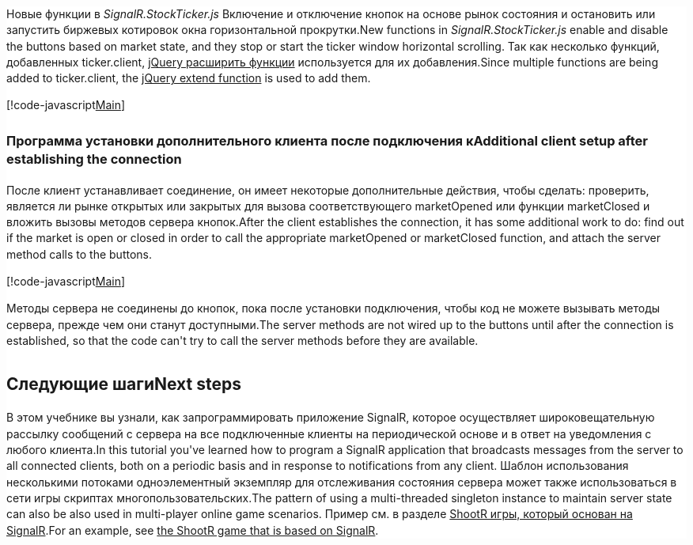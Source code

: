 <span data-ttu-id="a78a7-347">Новые функции в *SignalR.StockTicker.js* Включение и отключение кнопок на основе рынок состояния и остановить или запустить биржевых котировок окна горизонтальной прокрутки.</span><span class="sxs-lookup"><span data-stu-id="a78a7-347">New functions in *SignalR.StockTicker.js* enable and disable the buttons based on market state, and they stop or start the ticker window horizontal scrolling.</span></span> <span data-ttu-id="a78a7-348">Так как несколько функций, добавленных ticker.client, [jQuery расширить функции](http://api.jquery.com/jQuery.extend/) используется для их добавления.</span><span class="sxs-lookup"><span data-stu-id="a78a7-348">Since multiple functions are being added to ticker.client, the [jQuery extend function](http://api.jquery.com/jQuery.extend/) is used to add them.</span></span>

[!code-javascript[Main](tutorial-server-broadcast-with-aspnet-signalr/samples/sample31.js)]

### <a name="additional-client-setup-after-establishing-the-connection"></a><span data-ttu-id="a78a7-349">Программа установки дополнительного клиента после подключения к</span><span class="sxs-lookup"><span data-stu-id="a78a7-349">Additional client setup after establishing the connection</span></span>

<span data-ttu-id="a78a7-350">После клиент устанавливает соединение, он имеет некоторые дополнительные действия, чтобы сделать: проверить, является ли рынке открытых или закрытых для вызова соответствующего marketOpened или функции marketClosed и вложить вызовы методов сервера кнопок.</span><span class="sxs-lookup"><span data-stu-id="a78a7-350">After the client establishes the connection, it has some additional work to do: find out if the market is open or closed in order to call the appropriate marketOpened or marketClosed function, and attach the server method calls to the buttons.</span></span>

[!code-javascript[Main](tutorial-server-broadcast-with-aspnet-signalr/samples/sample32.js)]

<span data-ttu-id="a78a7-351">Методы сервера не соединены до кнопок, пока после установки подключения, чтобы код не можете вызывать методы сервера, прежде чем они станут доступными.</span><span class="sxs-lookup"><span data-stu-id="a78a7-351">The server methods are not wired up to the buttons until after the connection is established, so that the code can't try to call the server methods before they are available.</span></span>

<a id="nextsteps"></a>

## <a name="next-steps"></a><span data-ttu-id="a78a7-352">Следующие шаги</span><span class="sxs-lookup"><span data-stu-id="a78a7-352">Next steps</span></span>

<span data-ttu-id="a78a7-353">В этом учебнике вы узнали, как запрограммировать приложение SignalR, которое осуществляет широковещательную рассылку сообщений с сервера на все подключенные клиенты на периодической основе и в ответ на уведомления с любого клиента.</span><span class="sxs-lookup"><span data-stu-id="a78a7-353">In this tutorial you've learned how to program a SignalR application that broadcasts messages from the server to all connected clients, both on a periodic basis and in response to notifications from any client.</span></span> <span data-ttu-id="a78a7-354">Шаблон использования несколькими потоками одноэлементный экземпляр для отслеживания состояния сервера может также использоваться в сети игры скриптах многопользовательских.</span><span class="sxs-lookup"><span data-stu-id="a78a7-354">The pattern of using a multi-threaded singleton instance to maintain server state can also be also used in multi-player online game scenarios.</span></span> <span data-ttu-id="a78a7-355">Пример см. в разделе [ShootR игры, который основан на SignalR](https://github.com/NTaylorMullen/ShootR).</span><span class="sxs-lookup"><span data-stu-id="a78a7-355">For an example, see [the ShootR game that is based on SignalR](https://github.com/NTaylorMullen/ShootR).</span></span>
